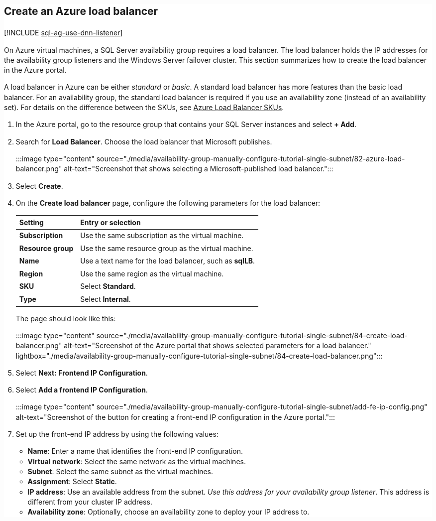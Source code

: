 ## <a name="configure-internal-load-balancer"></a> Create an Azure load balancer

[!INCLUDE [sql-ag-use-dnn-listener](../../includes/sql-ag-use-dnn-listener.md)]

On Azure virtual machines, a SQL Server availability group requires a load balancer. The load balancer holds the IP addresses for the availability group listeners and the Windows Server failover cluster. This section summarizes how to create the load balancer in the Azure portal.

A load balancer in Azure can be either *standard* or *basic*. A standard load balancer has more features than the basic load balancer. For an availability group, the standard load balancer is required if you use an availability zone (instead of an availability set). For details on the difference between the SKUs, see [Azure Load Balancer SKUs](/azure/load-balancer/skus).

1. In the Azure portal, go to the resource group that contains your SQL Server instances and select **+ Add**.
1. Search for **Load Balancer**. Choose the load balancer that Microsoft publishes.

   :::image type="content" source="./media/availability-group-manually-configure-tutorial-single-subnet/82-azure-load-balancer.png" alt-text="Screenshot that shows selecting a Microsoft-published load balancer.":::

1. Select **Create**.
1. On the **Create load balancer** page, configure the following parameters for the load balancer:

   | Setting | Entry or selection |
   | --- | --- |
   | **Subscription** |Use the same subscription as the virtual machine. |
   | **Resource group** |Use the same resource group as the virtual machine. |
   | **Name** |Use a text name for the load balancer, such as **sqlLB**. |
   | **Region** |Use the same region as the virtual machine. |
   | **SKU** |Select **Standard**.|
   | **Type** |Select **Internal**. |

   The page should look like this:

   :::image type="content" source="./media/availability-group-manually-configure-tutorial-single-subnet/84-create-load-balancer.png" alt-text="Screenshot of the Azure portal that shows selected parameters for a load balancer." lightbox="./media/availability-group-manually-configure-tutorial-single-subnet/84-create-load-balancer.png":::

1. Select **Next: Frontend IP Configuration**.

1. Select **Add a frontend IP Configuration**.

   :::image type="content" source="./media/availability-group-manually-configure-tutorial-single-subnet/add-fe-ip-config.png" alt-text="Screenshot of the button for creating a front-end IP configuration in the Azure portal.":::

1. Set up the front-end IP address by using the following values:

   - **Name**: Enter a name that identifies the front-end IP configuration.
   - **Virtual network**: Select the same network as the virtual machines.
   - **Subnet**: Select the same subnet as the virtual machines.
   - **Assignment**: Select **Static**.
   - **IP address**: Use an available address from the subnet. *Use this address for your availability group listener*. This address is different from your cluster IP address.
   - **Availability zone**: Optionally, choose an availability zone to deploy your IP address to.
